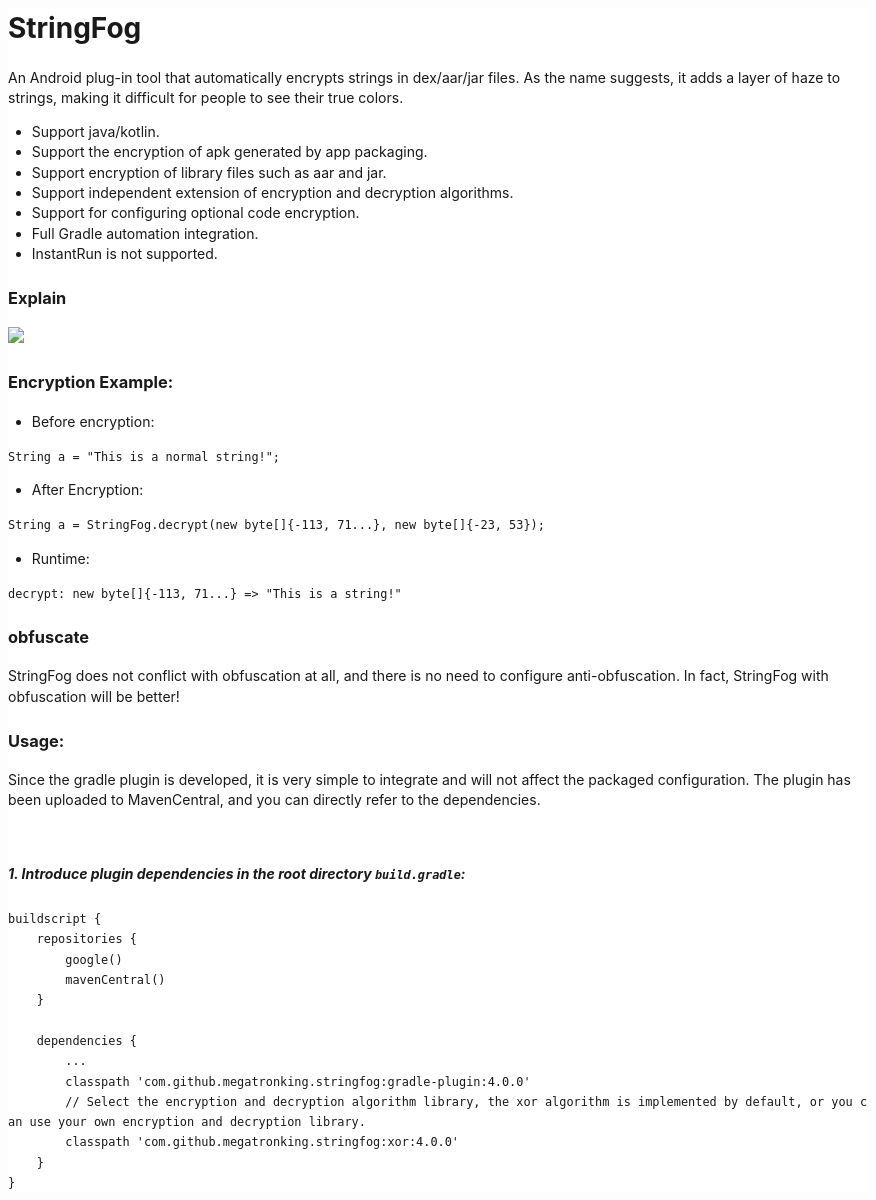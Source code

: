 
# StringFog
An Android plug-in tool that automatically encrypts strings in dex/aar/jar files. As the name suggests, it adds a layer of haze to strings, making it difficult for people to see their true colors.

- Support java/kotlin.
- Support the encryption of apk generated by app packaging.
- Support encryption of library files such as aar and jar.
- Support independent extension of encryption and decryption algorithms.
- Support for configuring optional code encryption.
- Full Gradle automation integration.
- InstantRun is not supported.

### Explain

![](https://github.com/MegatronKing/StringFog/blob/master/assets/flow.png)<br>


### Encryption Example: 

- Before encryption:
```
String a = "This is a normal string!";
```

- After Encryption:
```
String a = StringFog.decrypt(new byte[]{-113, 71...}, new byte[]{-23, 53});

```

- Runtime:
```
decrypt: new byte[]{-113, 71...} => "This is a string!"
```

### obfuscate
StringFog does not conflict with obfuscation at all, and there is no need to configure anti-obfuscation. In fact, StringFog with obfuscation will be better!

### Usage:
Since the gradle plugin is developed, it is very simple to integrate and will not affect the packaged configuration. The plugin has been uploaded to MavenCentral, and you can directly refer to the dependencies.

<br>

##### 1. Introduce plugin dependencies in the root directory `build.gradle`:
```
buildscript {
    repositories {
        google()
        mavenCentral()
    }
    
    dependencies {
        ...
        classpath 'com.github.megatronking.stringfog:gradle-plugin:4.0.0'
        // Select the encryption and decryption algorithm library, the xor algorithm is implemented by default, or you can use your own encryption and decryption library.
        classpath 'com.github.megatronking.stringfog:xor:4.0.0'
    }
}
```

